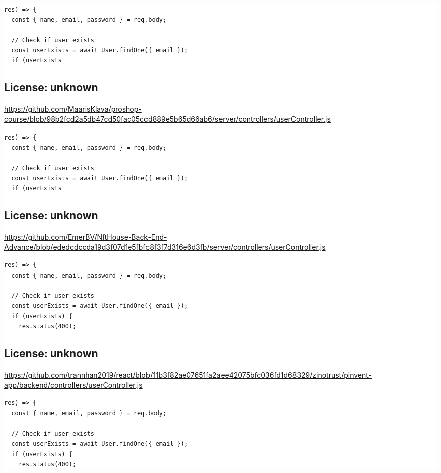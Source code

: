 ```
res) => {
  const { name, email, password } = req.body;

  // Check if user exists
  const userExists = await User.findOne({ email });
  if (userExists
```


## License: unknown
https://github.com/MaarisKlava/proshop-course/blob/98b2fcd2a5db47cd50fac05ccd889e5b65d66ab6/server/controllers/userController.js

```
res) => {
  const { name, email, password } = req.body;

  // Check if user exists
  const userExists = await User.findOne({ email });
  if (userExists
```


## License: unknown
https://github.com/EmerBV/NftHouse-Back-End-Advance/blob/ededcdccda19d3f07d1e5fbfc8f3f7d316e6d3fb/server/controllers/userController.js

```
res) => {
  const { name, email, password } = req.body;

  // Check if user exists
  const userExists = await User.findOne({ email });
  if (userExists) {
    res.status(400);
```


## License: unknown
https://github.com/trannhan2019/react/blob/11b3f82ae07651fa2aee42075bfc036fd1d68329/zinotrust/pinvent-app/backend/controllers/userController.js

```
res) => {
  const { name, email, password } = req.body;

  // Check if user exists
  const userExists = await User.findOne({ email });
  if (userExists) {
    res.status(400);
```

